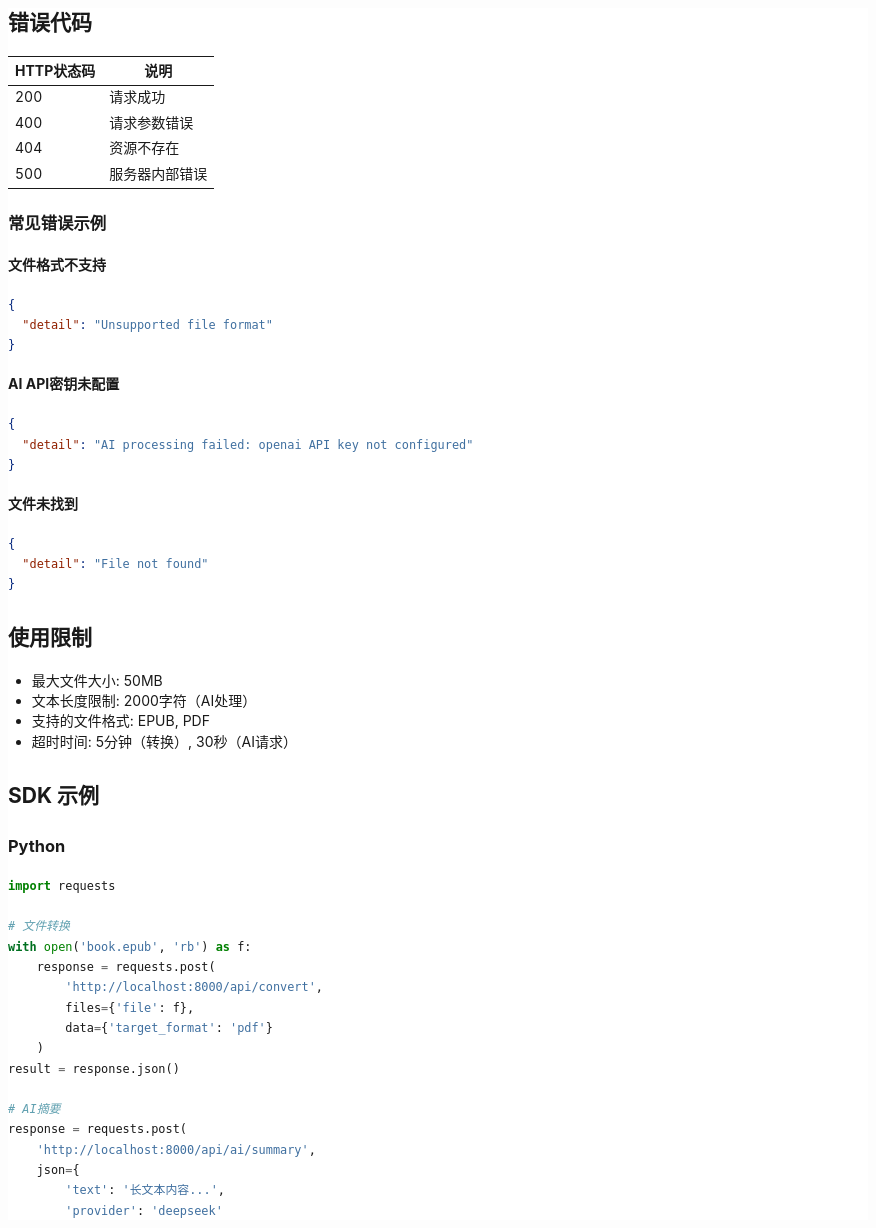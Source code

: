 ## 错误代码

| HTTP状态码 | 说明 |
|-----------|------|
| 200 | 请求成功 |
| 400 | 请求参数错误 |
| 404 | 资源不存在 |
| 500 | 服务器内部错误 |

### 常见错误示例

#### 文件格式不支持
```json
{
  "detail": "Unsupported file format"
}
```

#### AI API密钥未配置
```json
{
  "detail": "AI processing failed: openai API key not configured"
}
```

#### 文件未找到
```json
{
  "detail": "File not found"
}
```

## 使用限制

- 最大文件大小: 50MB
- 文本长度限制: 2000字符（AI处理）
- 支持的文件格式: EPUB, PDF
- 超时时间: 5分钟（转换）, 30秒（AI请求）

## SDK 示例

### Python
```python
import requests

# 文件转换
with open('book.epub', 'rb') as f:
    response = requests.post(
        'http://localhost:8000/api/convert',
        files={'file': f},
        data={'target_format': 'pdf'}
    )
result = response.json()

# AI摘要
response = requests.post(
    'http://localhost:8000/api/ai/summary',
    json={
        'text': '长文本内容...',
        'provider': 'deepseek'
```